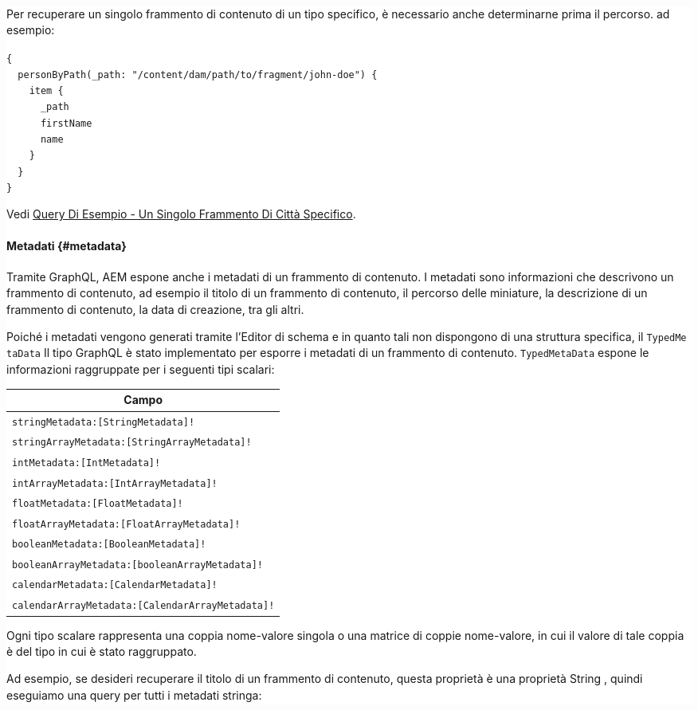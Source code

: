 Per recuperare un singolo frammento di contenuto di un tipo specifico, è necessario anche determinarne prima il percorso. ad esempio:

```xml
{
  personByPath(_path: "/content/dam/path/to/fragment/john-doe") {
    item {
      _path
      firstName
      name
    }
  }
}
```

Vedi [Query Di Esempio - Un Singolo Frammento Di Città Specifico](/help/assets/content-fragments/content-fragments-graphql-samples.md#sample-single-specific-city-fragment).

#### Metadati {#metadata}

Tramite GraphQL, AEM espone anche i metadati di un frammento di contenuto. I metadati sono informazioni che descrivono un frammento di contenuto, ad esempio il titolo di un frammento di contenuto, il percorso delle miniature, la descrizione di un frammento di contenuto, la data di creazione, tra gli altri.

Poiché i metadati vengono generati tramite l’Editor di schema e in quanto tali non dispongono di una struttura specifica, il `TypedMetaData` Il tipo GraphQL è stato implementato per esporre i metadati di un frammento di contenuto. `TypedMetaData` espone le informazioni raggruppate per i seguenti tipi scalari:

| Campo |
|--- |
| `stringMetadata:[StringMetadata]!` |
| `stringArrayMetadata:[StringArrayMetadata]!` |
| `intMetadata:[IntMetadata]!` |
| `intArrayMetadata:[IntArrayMetadata]!` |
| `floatMetadata:[FloatMetadata]!` |
| `floatArrayMetadata:[FloatArrayMetadata]!` |
| `booleanMetadata:[BooleanMetadata]!` |
| `booleanArrayMetadata:[booleanArrayMetadata]!`  |
| `calendarMetadata:[CalendarMetadata]!` |
| `calendarArrayMetadata:[CalendarArrayMetadata]!` |

Ogni tipo scalare rappresenta una coppia nome-valore singola o una matrice di coppie nome-valore, in cui il valore di tale coppia è del tipo in cui è stato raggruppato.

Ad esempio, se desideri recuperare il titolo di un frammento di contenuto, questa proprietà è una proprietà String , quindi eseguiamo una query per tutti i metadati stringa:
